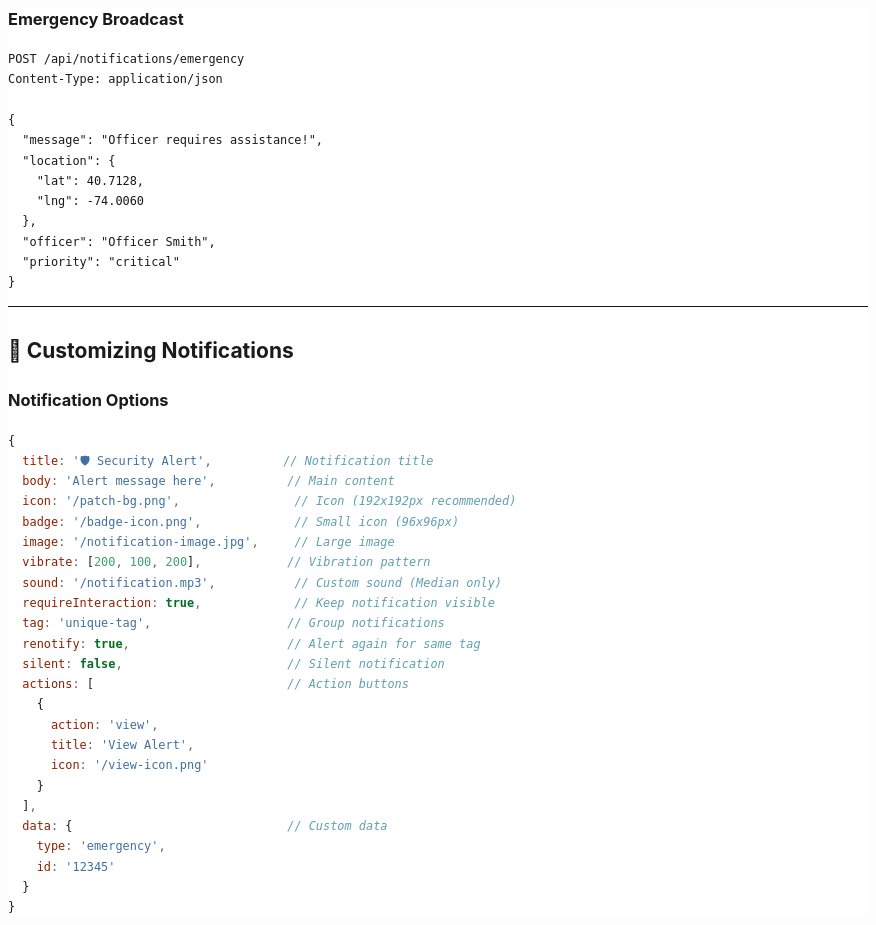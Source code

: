 ```http
```

### Emergency Broadcast
```http
POST /api/notifications/emergency
Content-Type: application/json

{
  "message": "Officer requires assistance!",
  "location": {
    "lat": 40.7128,
    "lng": -74.0060
  },
  "officer": "Officer Smith",
  "priority": "critical"
}
```

---

## 🎨 Customizing Notifications

### Notification Options

```javascript
{
  title: '🛡️ Security Alert',          // Notification title
  body: 'Alert message here',          // Main content
  icon: '/patch-bg.png',                // Icon (192x192px recommended)
  badge: '/badge-icon.png',             // Small icon (96x96px)
  image: '/notification-image.jpg',     // Large image
  vibrate: [200, 100, 200],            // Vibration pattern
  sound: '/notification.mp3',           // Custom sound (Median only)
  requireInteraction: true,             // Keep notification visible
  tag: 'unique-tag',                   // Group notifications
  renotify: true,                      // Alert again for same tag
  silent: false,                       // Silent notification
  actions: [                           // Action buttons
    {
      action: 'view',
      title: 'View Alert',
      icon: '/view-icon.png'
    }
  ],
  data: {                              // Custom data
    type: 'emergency',
    id: '12345'
  }
}
```
